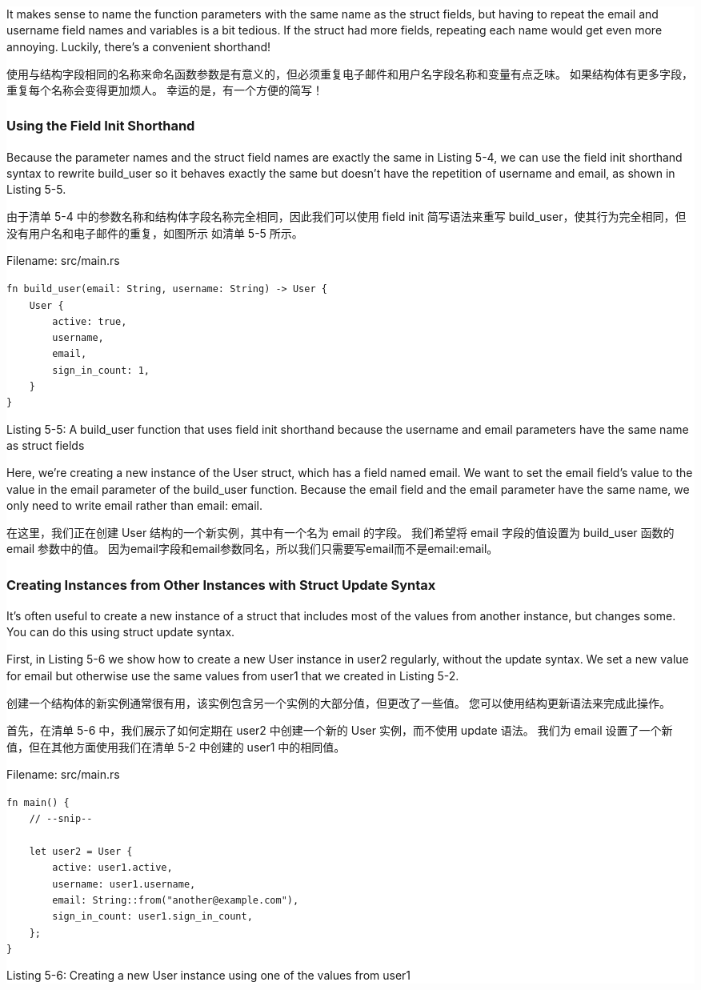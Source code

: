 It makes sense to name the function parameters with the same name as the struct fields, but having to repeat the email and username field names and variables is a bit tedious. If the struct had more fields, repeating each name would get even more annoying. Luckily, there’s a convenient shorthand!

使用与结构字段相同的名称来命名函数参数是有意义的，但必须重复电子邮件和用户名字段名称和变量有点乏味。 如果结构体有更多字段，重复每个名称会变得更加烦人。 幸运的是，有一个方便的简写！

### Using the Field Init Shorthand
Because the parameter names and the struct field names are exactly the same in Listing 5-4, we can use the field init shorthand syntax to rewrite build_user so it behaves exactly the same but doesn’t have the repetition of username and email, as shown in Listing 5-5.

由于清单 5-4 中的参数名称和结构体字段名称完全相同，因此我们可以使用 field init 简写语法来重写 build_user，使其行为完全相同，但没有用户名和电子邮件的重复，如图所示 如清单 5-5 所示。

Filename: src/main.rs
``````
fn build_user(email: String, username: String) -> User {
    User {
        active: true,
        username,
        email,
        sign_in_count: 1,
    }
}
``````
Listing 5-5: A build_user function that uses field init shorthand because the username and email parameters have the same name as struct fields

Here, we’re creating a new instance of the User struct, which has a field named email. We want to set the email field’s value to the value in the email parameter of the build_user function. Because the email field and the email parameter have the same name, we only need to write email rather than email: email.

在这里，我们正在创建 User 结构的一个新实例，其中有一个名为 email 的字段。 我们希望将 email 字段的值设置为 build_user 函数的 email 参数中的值。 因为email字段和email参数同名，所以我们只需要写email而不是email:email。

### Creating Instances from Other Instances with Struct Update Syntax
It’s often useful to create a new instance of a struct that includes most of the values from another instance, but changes some. You can do this using struct update syntax.

First, in Listing 5-6 we show how to create a new User instance in user2 regularly, without the update syntax. We set a new value for email but otherwise use the same values from user1 that we created in Listing 5-2.

创建一个结构体的新实例通常很有用，该实例包含另一个实例的大部分值，但更改了一些值。 您可以使用结构更新语法来完成此操作。

首先，在清单 5-6 中，我们展示了如何定期在 user2 中创建一个新的 User 实例，而不使用 update 语法。 我们为 email 设置了一个新值，但在其他方面使用我们在清单 5-2 中创建的 user1 中的相同值。

Filename: src/main.rs
``````
fn main() {
    // --snip--

    let user2 = User {
        active: user1.active,
        username: user1.username,
        email: String::from("another@example.com"),
        sign_in_count: user1.sign_in_count,
    };
}
``````
Listing 5-6: Creating a new User instance using one of the values from user1
